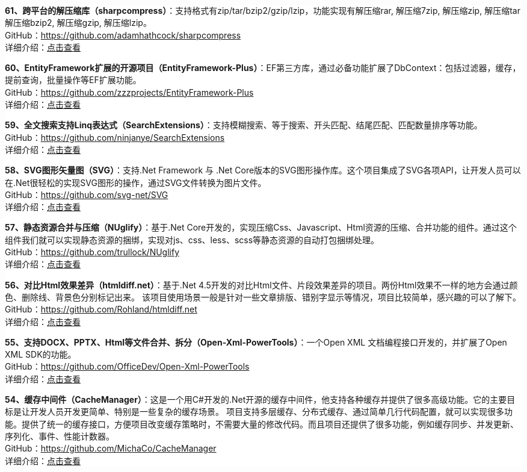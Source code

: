 
**61、跨平台的解压缩库（sharpcompress）**：支持格式有zip/tar/bzip2/gzip/lzip，功能实现有解压缩rar, 解压缩7zip, 解压缩zip, 解压缩tar解压缩bzip2, 解压缩gzip, 解压缩lzip。<br>
GitHub：https://github.com/adamhathcock/sharpcompress<br>
详细介绍：[点击查看](https://mp.weixin.qq.com/s?__biz=MjM5MDE5MDM5NA==&mid=2449940508&idx=1&sn=50802571c8456b74c02931fc38a6fe14&chksm=b1bb1e4986cc975fa8a7e2e5d5006155c65eeafefde44b1d04a6aa7c6eda67d6d830597a70ce&token=692027498&lang=zh_CN#rd)

**60、EntityFramework扩展的开源项目（EntityFramework-Plus）**：EF第三方库，通过必备功能扩展了DbContext：包括过滤器，缓存，提前查询，批量操作等EF扩展功能。<br>
GitHub：https://github.com/zzzprojects/EntityFramework-Plus<br>
详细介绍：[点击查看](https://mp.weixin.qq.com/s?__biz=MjM5MDE5MDM5NA==&mid=2449940501&idx=1&sn=b6eac3cce47f2da9fa1843955b2084d4&chksm=b1bb1e4086cc9756b7ac5c5f9b3cdb369a5f9b796a39d6b9d8884c5a1a7602668eab6c76e150&token=692027498&lang=zh_CN#rd)

**59、全文搜索支持Linq表达式（SearchExtensions）**：支持模糊搜索、等于搜索、开头匹配、结尾匹配、匹配数量排序等功能。<br>
GitHub：https://github.com/ninjanye/SearchExtensions<br>
详细介绍：[点击查看](https://mp.weixin.qq.com/s?__biz=MjM5MDE5MDM5NA==&mid=2449940487&idx=1&sn=962e40bf56f50cfbe68bdc7dd5a0d124&chksm=b1bb1e5286cc9744e175db17a74768926e4dd0655fc5575a5bb1b48f6405de5d9ac7ff49a7f2&token=692027498&lang=zh_CN#rd)

**58、SVG图形矢量图（SVG）**：支持.Net Framework  与 .Net Core版本的SVG图形操作库。这个项目集成了SVG各项API，让开发人员可以在.Net很轻松的实现SVG图形的操作，通过SVG文件转换为图片文件。<br>
GitHub：https://github.com/svg-net/SVG<br>
详细介绍：[点击查看](https://mp.weixin.qq.com/s?__biz=MjM5MDE5MDM5NA==&mid=2449940481&idx=1&sn=3a5fd0053b046d8c83492b18506d855d&chksm=b1bb1e5486cc9742c55c53ce987a35af6df3757317d5dc1731e119124051bcc05342bfea76a4&token=692027498&lang=zh_CN#rd)

**57、静态资源合并与压缩（NUglify）**：基于.Net Core开发的，实现压缩Css、Javascript、Html资源的压缩、合并功能的组件。通过这个组件我们就可以实现静态资源的捆绑，实现对js、css、less、scss等静态资源的自动打包捆绑处理。<br>
GitHub：https://github.com/trullock/NUglify<br>
详细介绍：[点击查看](https://mp.weixin.qq.com/s?__biz=MjM5MDE5MDM5NA==&mid=2449940461&idx=1&sn=8ca7dc0bc8e67c6a92ec6c50b1bc0ddc&chksm=b1bb21b886cca8ae6d5a99f3e1f5fee2803c8a808db32becf34c29b004ef7b743beb07a7e086&token=692027498&lang=zh_CN#rd)

**56、对比Html效果差异（htmldiff.net）**：基于.Net 4.5开发的对比Html文件、片段效果差异的项目。两份Html效果不一样的地方会通过颜色、删除线、背景色分别标记出来。
该项目使用场景一般是针对一些文章排版、错别字显示等情况，项目比较简单，感兴趣的可以了解下。<br>
GitHub：https://github.com/Rohland/htmldiff.net<br>
详细介绍：[点击查看](https://mp.weixin.qq.com/s?__biz=MjM5MDE5MDM5NA==&mid=2449940454&idx=1&sn=384c51b75a1249b26c6366c95272135a&chksm=b1bb21b386cca8a55f467f79a3155d97d07f7854e135211ad1e73b4da191f434fc20bfa0b018&token=692027498&lang=zh_CN#rd)

**55、支持DOCX、PPTX、Html等文件合并、拆分（Open-Xml-PowerTools）**：一个Open XML 文档编程接口开发的，并扩展了Open XML SDK的功能。<br>
GitHub：https://github.com/OfficeDev/Open-Xml-PowerTools<br>
详细介绍：[点击查看](https://mp.weixin.qq.com/s?__biz=MjM5MDE5MDM5NA==&mid=2449940445&idx=1&sn=69d89209ed966a5e9d12dbfab422a540&chksm=b1bb218886cca89e490eb35f203fc2c4e1698483341024cac3fbd36c80626ed7a79a2dc0e3d5&token=692027498&lang=zh_CN#rd)

**54、缓存中间件（CacheManager）**：这是一个用C#开发的.Net开源的缓存中间件，他支持各种缓存并提供了很多高级功能。它的主要目标是让开发人员开发更简单、特别是一些复杂的缓存场景。
项目支持多层缓存、分布式缓存、通过简单几行代码配置，就可以实现很多功能。提供了统一的缓存接口，方便项目改变缓存策略时，不需要大量的修改代码。而且项目还提供了很多功能，例如缓存同步、并发更新、序列化、事件、性能计数器。<br>
GitHub：https://github.com/MichaCo/CacheManager<br>
详细介绍：[点击查看](https://mp.weixin.qq.com/s?__biz=MjM5MDE5MDM5NA==&mid=2449940435&idx=1&sn=69ce8b4daf00e17ed7a94ef06dfc9c39&chksm=b1bb218686cca890f37a58b44e00ac37b7f1cef6ca5afa9b5e4384c97684e197adcba3058ad3&token=692027498&lang=zh_CN#rd)
